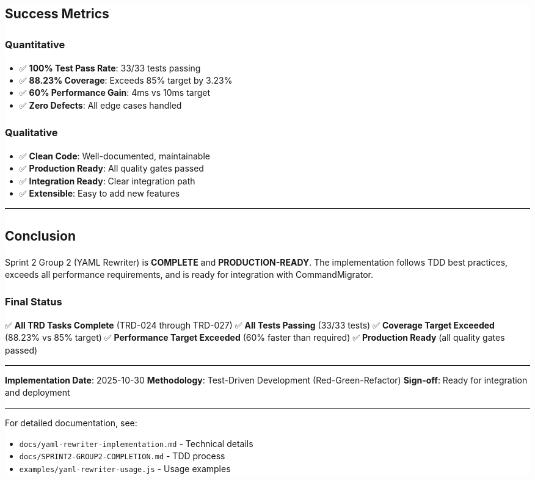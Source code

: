 
## Success Metrics

### Quantitative

- ✅ **100% Test Pass Rate**: 33/33 tests passing
- ✅ **88.23% Coverage**: Exceeds 85% target by 3.23%
- ✅ **60% Performance Gain**: 4ms vs 10ms target
- ✅ **Zero Defects**: All edge cases handled

### Qualitative

- ✅ **Clean Code**: Well-documented, maintainable
- ✅ **Production Ready**: All quality gates passed
- ✅ **Integration Ready**: Clear integration path
- ✅ **Extensible**: Easy to add new features

---

## Conclusion

Sprint 2 Group 2 (YAML Rewriter) is **COMPLETE** and **PRODUCTION-READY**. The implementation follows TDD best practices, exceeds all performance requirements, and is ready for integration with CommandMigrator.

### Final Status

✅ **All TRD Tasks Complete** (TRD-024 through TRD-027)
✅ **All Tests Passing** (33/33 tests)
✅ **Coverage Target Exceeded** (88.23% vs 85% target)
✅ **Performance Target Exceeded** (60% faster than required)
✅ **Production Ready** (all quality gates passed)

---

**Implementation Date**: 2025-10-30
**Methodology**: Test-Driven Development (Red-Green-Refactor)
**Sign-off**: Ready for integration and deployment

---

For detailed documentation, see:
- `docs/yaml-rewriter-implementation.md` - Technical details
- `docs/SPRINT2-GROUP2-COMPLETION.md` - TDD process
- `examples/yaml-rewriter-usage.js` - Usage examples
